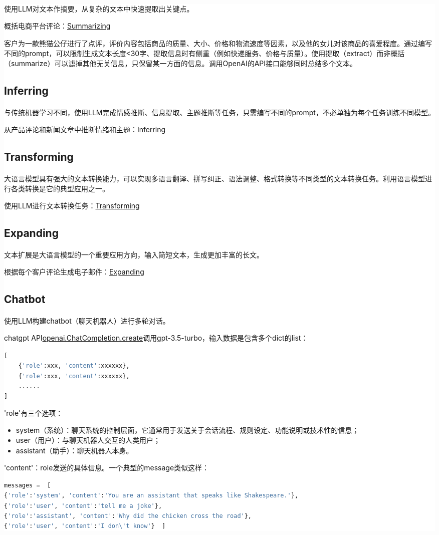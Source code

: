 使用LLM对文本作摘要，从复杂的文本中快速提取出关键点。

概括电商平台评论：[Summarizing](https://learn.deeplearning.ai/courses/chatgpt-prompt-eng/lesson/4/summarizing)

客户为一款熊猫公仔进行了点评，评价内容包括商品的质量、大小、价格和物流速度等因素，以及他的女儿对该商品的喜爱程度。通过编写不同的prompt，可以限制生成文本长度<30字、提取信息时有侧重（例如快递服务、价格与质量）。使用提取（extract）而非概括（summarize）可以滤掉其他无关信息，只保留某一方面的信息。调用OpenAI的API接口能够同时总结多个文本。

## Inferring

与传统机器学习不同，使用LLM完成情感推断、信息提取、主题推断等任务，只需编写不同的prompt，不必单独为每个任务训练不同模型。

从产品评论和新闻文章中推断情绪和主题：[Inferring](https://learn.deeplearning.ai/login?callbackUrl=https%3A%2F%2Flearn.deeplearning.ai%2Fcourses%2Fchatgpt-prompt-eng%2Flesson%2F5%2Finferring)

## Transforming

大语言模型具有强大的文本转换能力，可以实现多语言翻译、拼写纠正、语法调整、格式转换等不同类型的文本转换任务。利用语言模型进行各类转换是它的典型应用之一。

使用LLM进行文本转换任务：[Transforming](https://learn.deeplearning.ai/courses/chatgpt-prompt-eng/lesson/6/transforming)

## Expanding

文本扩展是大语言模型的一个重要应用方向，输入简短文本，生成更加丰富的长文。

根据每个客户评论生成电子邮件：[Expanding](https://learn.deeplearning.ai/courses/chatgpt-prompt-eng/lesson/7/expanding)

## Chatbot

使用LLM构建chatbot（聊天机器人）进行多轮对话。

chatgpt API[openai.ChatCompletion.create](https://platform.openai.com/docs/api-reference/chat/create)调用gpt-3.5-turbo，输入数据是包含多个dict的list：

```python
[
	{'role':xxx, 'content':xxxxxx},
	{'role':xxx, 'content':xxxxxx},
	......
]
```

'role'有三个选项：

- system（系统）：聊天系统的控制层面，它通常用于发送关于会话流程、规则设定、功能说明或技术性的信息；
- user（用户）：与聊天机器人交互的人类用户；
- assistant（助手）：聊天机器人本身。

'content'：role发送的具体信息。一个典型的message类似这样：

```python
messages =  [  
{'role':'system', 'content':'You are an assistant that speaks like Shakespeare.'},    
{'role':'user', 'content':'tell me a joke'},   
{'role':'assistant', 'content':'Why did the chicken cross the road'},   
{'role':'user', 'content':'I don\'t know'}  ]
```

